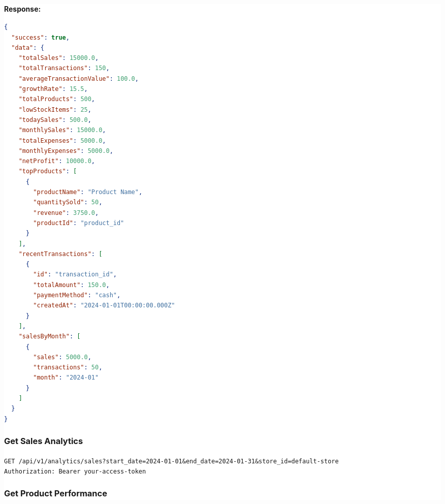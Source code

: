 **Response:**

```json
{
  "success": true,
  "data": {
    "totalSales": 15000.0,
    "totalTransactions": 150,
    "averageTransactionValue": 100.0,
    "growthRate": 15.5,
    "totalProducts": 500,
    "lowStockItems": 25,
    "todaySales": 500.0,
    "monthlySales": 15000.0,
    "totalExpenses": 5000.0,
    "monthlyExpenses": 5000.0,
    "netProfit": 10000.0,
    "topProducts": [
      {
        "productName": "Product Name",
        "quantitySold": 50,
        "revenue": 3750.0,
        "productId": "product_id"
      }
    ],
    "recentTransactions": [
      {
        "id": "transaction_id",
        "totalAmount": 150.0,
        "paymentMethod": "cash",
        "createdAt": "2024-01-01T00:00:00.000Z"
      }
    ],
    "salesByMonth": [
      {
        "sales": 5000.0,
        "transactions": 50,
        "month": "2024-01"
      }
    ]
  }
}
```

### Get Sales Analytics

```http
GET /api/v1/analytics/sales?start_date=2024-01-01&end_date=2024-01-31&store_id=default-store
Authorization: Bearer your-access-token
```

### Get Product Performance

